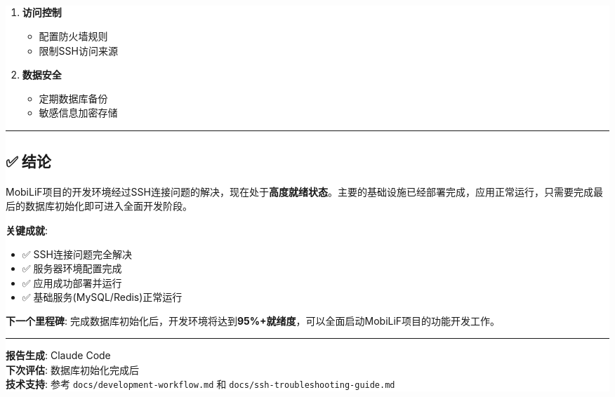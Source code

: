 1. **访问控制**
   - 配置防火墙规则
   - 限制SSH访问来源

2. **数据安全**
   - 定期数据库备份
   - 敏感信息加密存储

---

## ✅ 结论

MobiLiF项目的开发环境经过SSH连接问题的解决，现在处于**高度就绪状态**。主要的基础设施已经部署完成，应用正常运行，只需要完成最后的数据库初始化即可进入全面开发阶段。

**关键成就**:
- ✅ SSH连接问题完全解决
- ✅ 服务器环境配置完成
- ✅ 应用成功部署并运行
- ✅ 基础服务(MySQL/Redis)正常运行

**下一个里程碑**: 完成数据库初始化后，开发环境将达到**95%+就绪度**，可以全面启动MobiLiF项目的功能开发工作。

---

**报告生成**: Claude Code  
**下次评估**: 数据库初始化完成后  
**技术支持**: 参考 `docs/development-workflow.md` 和 `docs/ssh-troubleshooting-guide.md`